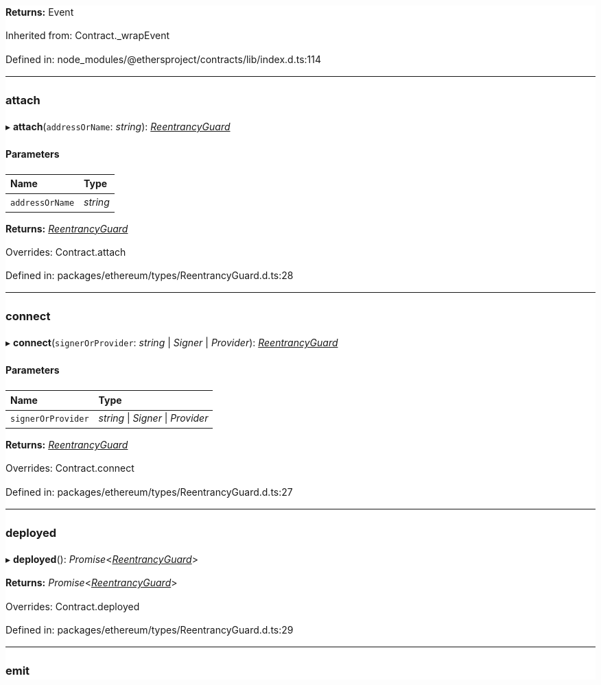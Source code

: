 **Returns:** Event

Inherited from: Contract.\_wrapEvent

Defined in: node_modules/@ethersproject/contracts/lib/index.d.ts:114

___

### attach

▸ **attach**(`addressOrName`: *string*): [*ReentrancyGuard*](reentrancyguard.md)

#### Parameters

| Name | Type |
| :------ | :------ |
| `addressOrName` | *string* |

**Returns:** [*ReentrancyGuard*](reentrancyguard.md)

Overrides: Contract.attach

Defined in: packages/ethereum/types/ReentrancyGuard.d.ts:28

___

### connect

▸ **connect**(`signerOrProvider`: *string* \| *Signer* \| *Provider*): [*ReentrancyGuard*](reentrancyguard.md)

#### Parameters

| Name | Type |
| :------ | :------ |
| `signerOrProvider` | *string* \| *Signer* \| *Provider* |

**Returns:** [*ReentrancyGuard*](reentrancyguard.md)

Overrides: Contract.connect

Defined in: packages/ethereum/types/ReentrancyGuard.d.ts:27

___

### deployed

▸ **deployed**(): *Promise*<[*ReentrancyGuard*](reentrancyguard.md)\>

**Returns:** *Promise*<[*ReentrancyGuard*](reentrancyguard.md)\>

Overrides: Contract.deployed

Defined in: packages/ethereum/types/ReentrancyGuard.d.ts:29

___

### emit
